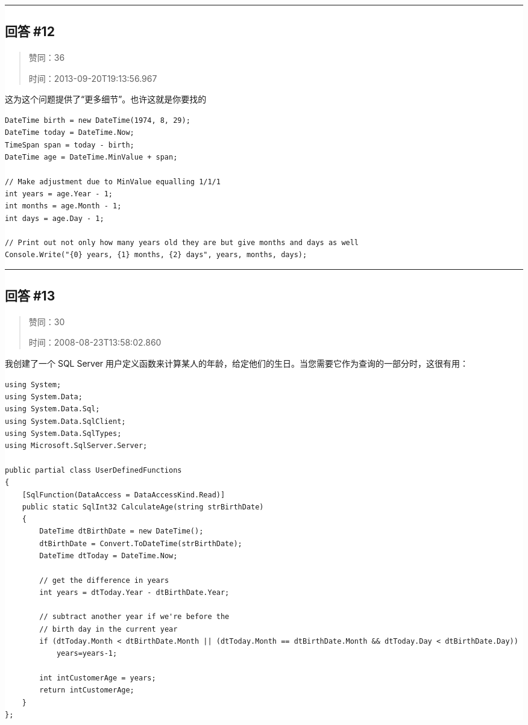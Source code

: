 * * *

## 回答 #12

> 赞同：36
> 
> 时间：2013-09-20T19:13:56.967

这为这个问题提供了“更多细节”。也许这就是你要找的

```
DateTime birth = new DateTime(1974, 8, 29);
DateTime today = DateTime.Now;
TimeSpan span = today - birth;
DateTime age = DateTime.MinValue + span;

// Make adjustment due to MinValue equalling 1/1/1
int years = age.Year - 1;
int months = age.Month - 1;
int days = age.Day - 1;

// Print out not only how many years old they are but give months and days as well
Console.Write("{0} years, {1} months, {2} days", years, months, days); 
```

* * *

## 回答 #13

> 赞同：30
> 
> 时间：2008-08-23T13:58:02.860

我创建了一个 SQL Server 用户定义函数来计算某人的年龄，给定他们的生日。当您需要它作为查询的一部分时，这很有用：

```
using System;
using System.Data;
using System.Data.Sql;
using System.Data.SqlClient;
using System.Data.SqlTypes;
using Microsoft.SqlServer.Server;

public partial class UserDefinedFunctions
{
    [SqlFunction(DataAccess = DataAccessKind.Read)]
    public static SqlInt32 CalculateAge(string strBirthDate)
    {
        DateTime dtBirthDate = new DateTime();
        dtBirthDate = Convert.ToDateTime(strBirthDate);
        DateTime dtToday = DateTime.Now;

        // get the difference in years
        int years = dtToday.Year - dtBirthDate.Year;

        // subtract another year if we're before the
        // birth day in the current year
        if (dtToday.Month < dtBirthDate.Month || (dtToday.Month == dtBirthDate.Month && dtToday.Day < dtBirthDate.Day))
            years=years-1;

        int intCustomerAge = years;
        return intCustomerAge;
    }
}; 
```
